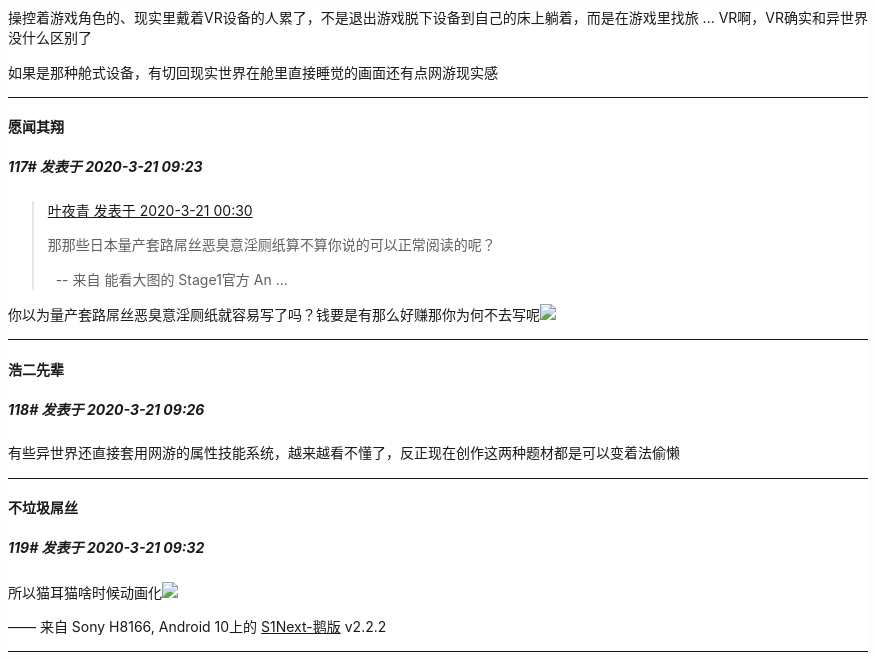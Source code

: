 操控着游戏角色的、现实里戴着VR设备的人累了，不是退出游戏脱下设备到自己的床上躺着，而是在游戏里找旅 ...</blockquote>
VR啊，VR确实和异世界没什么区别了

如果是那种舱式设备，有切回现实世界在舱里直接睡觉的画面还有点网游现实感







*****

####  愿闻其翔  
##### 117#       发表于 2020-3-21 09:23



<blockquote><a href="httphttps://bbs.saraba1st.com/2b/forum.php?mod=redirect&amp;goto=findpost&amp;pid=46817872&amp;ptid=1919852" target="_blank">叶夜青 发表于 2020-3-21 00:30</a>

那那些日本量产套路屌丝恶臭意淫厕纸算不算你说的可以正常阅读的呢？


  -- 来自 能看大图的 Stage1官方 An ...</blockquote>
你以为量产套路屌丝恶臭意淫厕纸就容易写了吗？钱要是有那么好赚那你为何不去写呢<img src="https://static.saraba1st.com/image/smiley/face2017/218.png" referrerpolicy="no-referrer">







*****

####  浩二先辈  
##### 118#       发表于 2020-3-21 09:26




有些异世界还直接套用网游的属性技能系统，越来越看不懂了，反正现在创作这两种题材都是可以变着法偷懒







*****

####  不垃圾屌丝  
##### 119#       发表于 2020-3-21 09:32




所以猫耳猫啥时候动画化<img src="https://static.saraba1st.com/image/smiley/face2017/049.png" referrerpolicy="no-referrer">

—— 来自 Sony H8166, Android 10上的 [S1Next-鹅版](https://github.com/ykrank/S1-Next/releases) v2.2.2







*****
